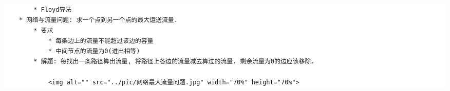             * Floyd算法
        * 网络与流量问题: 求一个点到另一个点的最大运送流量. 
            * 要求
                * 每条边上的流量不能超过该边的容量
                * 中间节点的流量为0(进出相等)
            * 解题: 每找出一条路径算出流量, 将路径上各边的流量减去算过的流量. 剩余流量为0的边应该移除. 
                
                <img alt="" src="../pic/网络最大流量问题.jpg" width="70%" height="70%">
